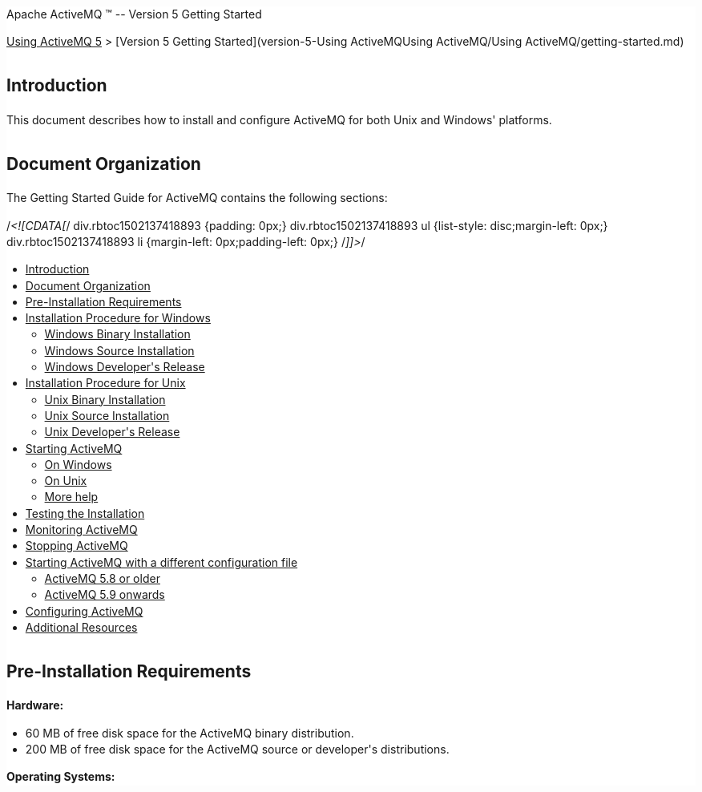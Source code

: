 Apache ActiveMQ ™ -- Version 5 Getting Started 

[Using ActiveMQ 5](../using-activemq-5.md) > [Version 5 Getting Started](version-5-Using ActiveMQUsing ActiveMQ/Using ActiveMQ/getting-started.md)


Introduction
------------

This document describes how to install and configure ActiveMQ for both Unix and Windows' platforms.

Document Organization
---------------------

The Getting Started Guide for ActiveMQ contains the following sections:

/*<!\[CDATA\[*/ div.rbtoc1502137418893 {padding: 0px;} div.rbtoc1502137418893 ul {list-style: disc;margin-left: 0px;} div.rbtoc1502137418893 li {margin-left: 0px;padding-left: 0px;} /*\]\]>*/

*   [Introduction](#Version5GettingStarted-Introduction)
*   [Document Organization](#Version5GettingStarted-DocumentOrganization)
*   [Pre-Installation Requirements](#Version5GettingStarted-Pre-InstallationRequirements)
*   [Installation Procedure for Windows](#Version5GettingStarted-InstallationProcedureforWindows)
    *   [Windows Binary Installation](#Version5GettingStarted-WindowsBinaryInstallation)
    *   [Windows Source Installation](#Version5GettingStarted-WindowsSourceInstallation)
    *   [Windows Developer's Release](#Version5GettingStarted-WindowsDeveloper'sRelease)
*   [Installation Procedure for Unix](#Version5GettingStarted-InstallationProcedureforUnix)
    *   [Unix Binary Installation](#Version5GettingStarted-UnixBinaryInstallationUnixBinaryInstallation)
    *   [Unix Source Installation](#Version5GettingStarted-UnixSourceInstallation)
    *   [Unix Developer's Release](#Version5GettingStarted-UnixDeveloper'sRelease)
*   [Starting ActiveMQ](#Version5GettingStarted-StartingActiveMQStartingActiveMQ)
    *   [On Windows](#Version5GettingStarted-OnWindows)
    *   [On Unix](#Version5GettingStarted-OnUnix)
    *   [More help](#Version5GettingStarted-Morehelp)
*   [Testing the Installation](#Version5GettingStarted-TestingtheInstallationTestingtheInstallation)
*   [Monitoring ActiveMQ](#Version5GettingStarted-MonitoringActiveMQ)
*   [Stopping ActiveMQ](#Version5GettingStarted-StoppingActiveMQ)
*   [Starting ActiveMQ with a different configuration file](#Version5GettingStarted-StartingActiveMQwithadifferentconfigurationfileStartingActiveMQwithadifferentconfigurationfile)
    *   [ActiveMQ 5.8 or older](#Version5GettingStarted-ActiveMQ5.8orolder)
    *   [ActiveMQ 5.9 onwards](#Version5GettingStarted-ActiveMQ5.9onwards)
*   [Configuring ActiveMQ](#Version5GettingStarted-ConfiguringActiveMQ)
*   [Additional Resources](#Version5GettingStarted-AdditionalResources)

Pre-Installation Requirements
-----------------------------

**Hardware:**

*   60 MB of free disk space for the ActiveMQ binary distribution.
*   200 MB of free disk space for the ActiveMQ source or developer's distributions.

**Operating Systems:**
